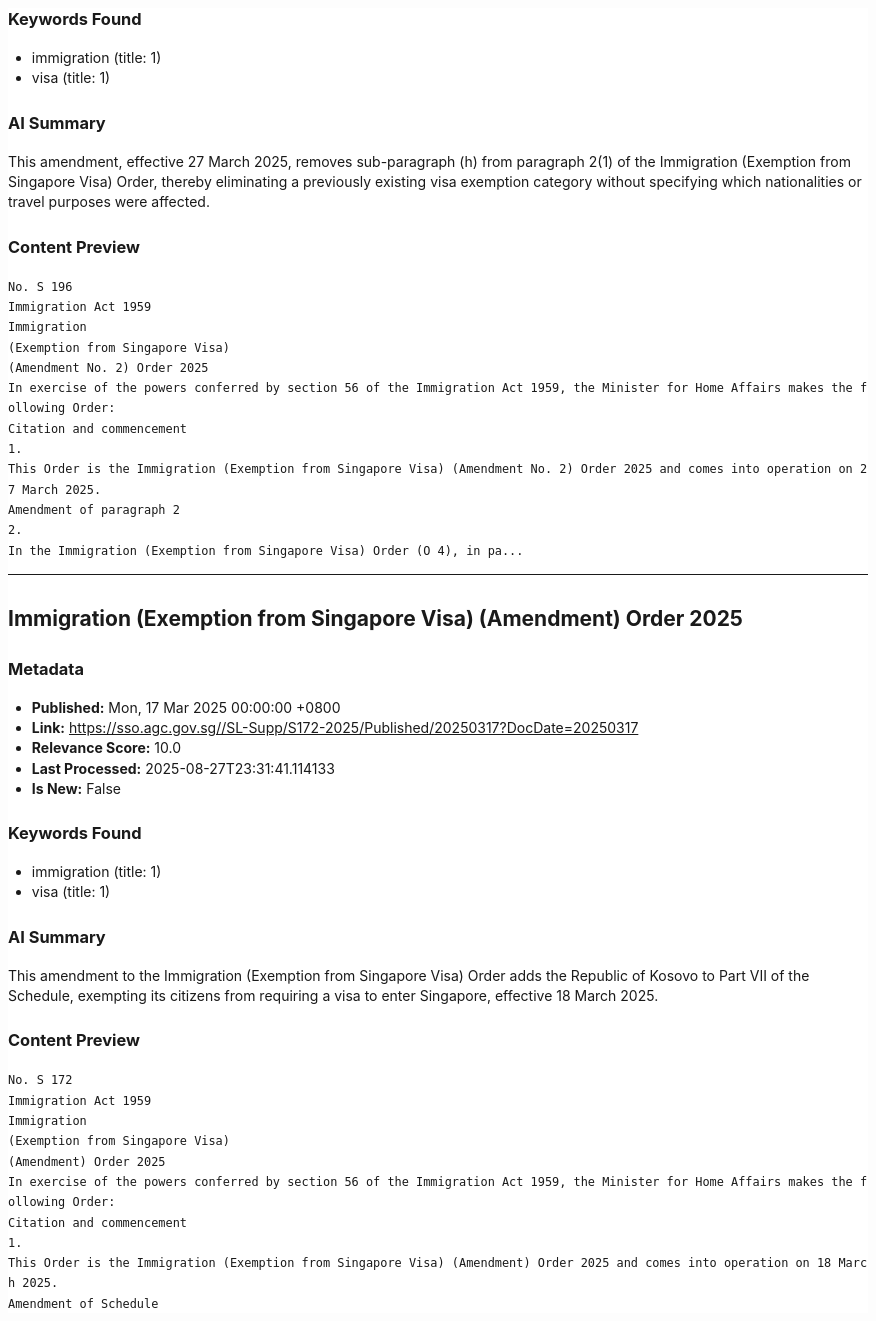 ### Keywords Found
- immigration (title: 1)
- visa (title: 1)

### AI Summary
This amendment, effective 27 March 2025, removes sub-paragraph (h) from paragraph 2(1) of the Immigration (Exemption from Singapore Visa) Order, thereby eliminating a previously existing visa exemption category without specifying which nationalities or travel purposes were affected.

### Content Preview
```
No. S 196
Immigration Act 1959
Immigration
(Exemption from Singapore Visa)
(Amendment No. 2) Order 2025
In exercise of the powers conferred by section 56 of the Immigration Act 1959, the Minister for Home Affairs makes the following Order:
Citation and commencement
1.
This Order is the Immigration (Exemption from Singapore Visa) (Amendment No. 2) Order 2025 and comes into operation on 27 March 2025.
Amendment of paragraph 2
2.
In the Immigration (Exemption from Singapore Visa) Order (O 4), in pa...
```

---

## Immigration (Exemption from Singapore Visa) (Amendment) Order 2025

### Metadata
- **Published:** Mon, 17 Mar 2025 00:00:00 +0800
- **Link:** https://sso.agc.gov.sg//SL-Supp/S172-2025/Published/20250317?DocDate=20250317
- **Relevance Score:** 10.0
- **Last Processed:** 2025-08-27T23:31:41.114133
- **Is New:** False

### Keywords Found
- immigration (title: 1)
- visa (title: 1)

### AI Summary
This amendment to the Immigration (Exemption from Singapore Visa) Order adds the Republic of Kosovo to Part VII of the Schedule, exempting its citizens from requiring a visa to enter Singapore, effective 18 March 2025.

### Content Preview
```
No. S 172
Immigration Act 1959
Immigration
(Exemption from Singapore Visa)
(Amendment) Order 2025
In exercise of the powers conferred by section 56 of the Immigration Act 1959, the Minister for Home Affairs makes the following Order:
Citation and commencement
1.
This Order is the Immigration (Exemption from Singapore Visa) (Amendment) Order 2025 and comes into operation on 18 March 2025.
Amendment of Schedule
```